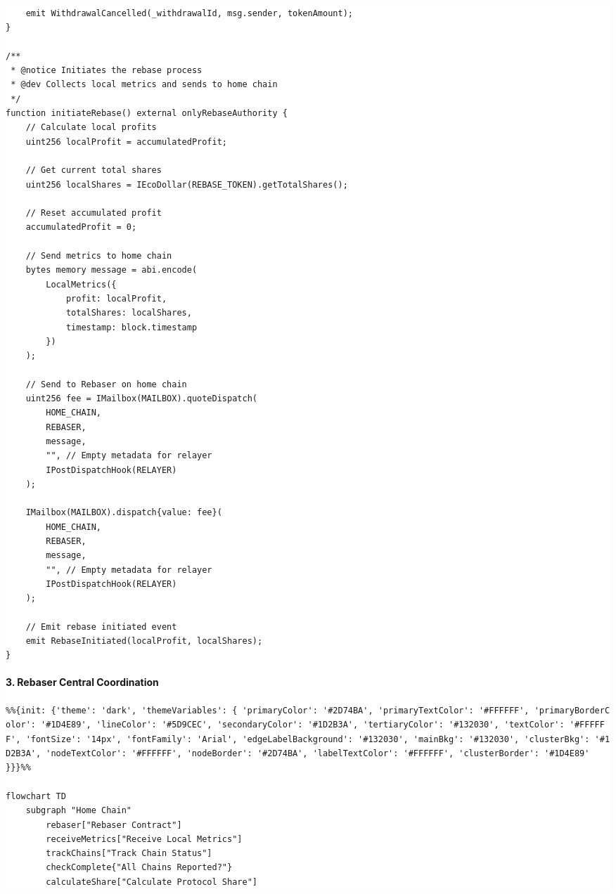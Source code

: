 ```solidity
    emit WithdrawalCancelled(_withdrawalId, msg.sender, tokenAmount);
}

/**
 * @notice Initiates the rebase process
 * @dev Collects local metrics and sends to home chain
 */
function initiateRebase() external onlyRebaseAuthority {
    // Calculate local profits
    uint256 localProfit = accumulatedProfit;
    
    // Get current total shares
    uint256 localShares = IEcoDollar(REBASE_TOKEN).getTotalShares();
    
    // Reset accumulated profit
    accumulatedProfit = 0;
    
    // Send metrics to home chain
    bytes memory message = abi.encode(
        LocalMetrics({
            profit: localProfit,
            totalShares: localShares,
            timestamp: block.timestamp
        })
    );
    
    // Send to Rebaser on home chain
    uint256 fee = IMailbox(MAILBOX).quoteDispatch(
        HOME_CHAIN,
        REBASER,
        message,
        "", // Empty metadata for relayer
        IPostDispatchHook(RELAYER)
    );
    
    IMailbox(MAILBOX).dispatch{value: fee}(
        HOME_CHAIN,
        REBASER,
        message,
        "", // Empty metadata for relayer
        IPostDispatchHook(RELAYER)
    );
    
    // Emit rebase initiated event
    emit RebaseInitiated(localProfit, localShares);
}
```

#### 3. Rebaser Central Coordination

```mermaid
%%{init: {'theme': 'dark', 'themeVariables': { 'primaryColor': '#2D74BA', 'primaryTextColor': '#FFFFFF', 'primaryBorderColor': '#1D4E89', 'lineColor': '#5D9CEC', 'secondaryColor': '#1D2B3A', 'tertiaryColor': '#132030', 'textColor': '#FFFFFF', 'fontSize': '14px', 'fontFamily': 'Arial', 'edgeLabelBackground': '#132030', 'mainBkg': '#132030', 'clusterBkg': '#1D2B3A', 'nodeTextColor': '#FFFFFF', 'nodeBorder': '#2D74BA', 'labelTextColor': '#FFFFFF', 'clusterBorder': '#1D4E89' }}}%%

flowchart TD
    subgraph "Home Chain"
        rebaser["Rebaser Contract"]
        receiveMetrics["Receive Local Metrics"]
        trackChains["Track Chain Status"]
        checkComplete{"All Chains Reported?"}
        calculateShare["Calculate Protocol Share"]
```